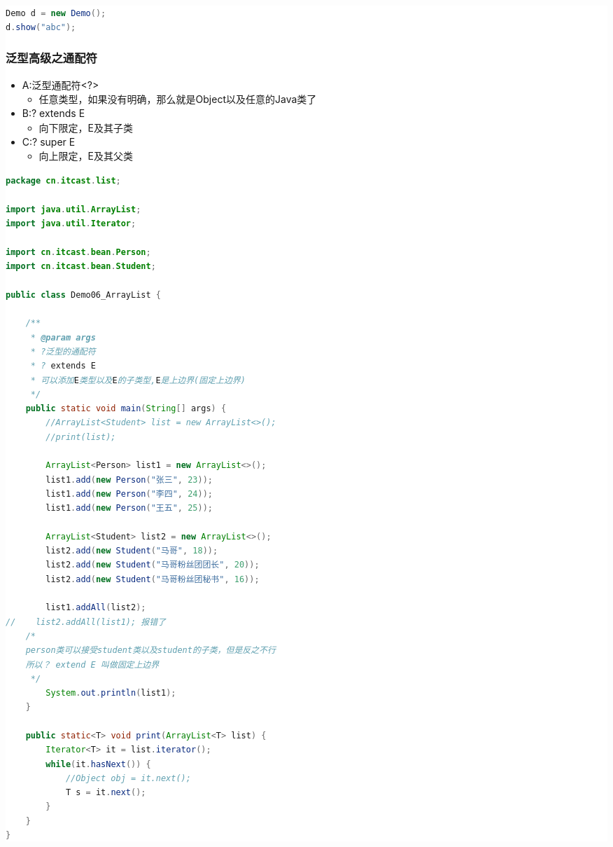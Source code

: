 

```java
Demo d = new Demo();
d.show("abc");
```

### 泛型高级之通配符

- A:泛型通配符<?>
  - 任意类型，如果没有明确，那么就是Object以及任意的Java类了
- B:? extends E
  - 向下限定，E及其子类
- C:? super E
  - 向上限定，E及其父类



```java
package cn.itcast.list;

import java.util.ArrayList;
import java.util.Iterator;

import cn.itcast.bean.Person;
import cn.itcast.bean.Student;

public class Demo06_ArrayList {

	/**
	 * @param args
	 * ?泛型的通配符
	 * ? extends E
	 * 可以添加E类型以及E的子类型,E是上边界(固定上边界)
	 */
	public static void main(String[] args) {
		//ArrayList<Student> list = new ArrayList<>();
		//print(list);
		
		ArrayList<Person> list1 = new ArrayList<>();
		list1.add(new Person("张三", 23));
		list1.add(new Person("李四", 24));
		list1.add(new Person("王五", 25));
		
		ArrayList<Student> list2 = new ArrayList<>();
		list2.add(new Student("马哥", 18));
		list2.add(new Student("马哥粉丝团团长", 20));
		list2.add(new Student("马哥粉丝团秘书", 16));
		
		list1.addAll(list2);
//    list2.addAll(list1); 报错了
    /*
    person类可以接受student类以及student的子类，但是反之不行
    所以？ extend E 叫做固定上边界
     */
		System.out.println(list1);
	}
	
	public static<T> void print(ArrayList<T> list) {
		Iterator<T> it = list.iterator();
		while(it.hasNext()) {
			//Object obj = it.next();
			T s = it.next();
		}
	}
}

```